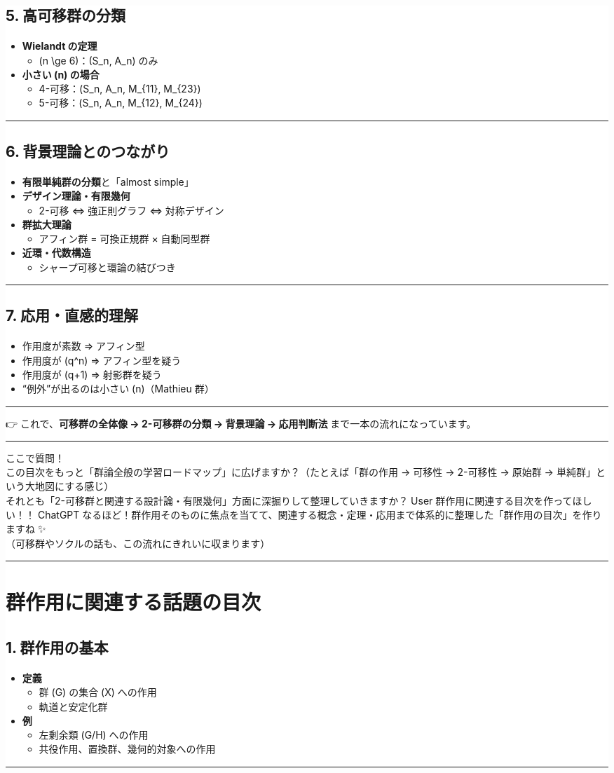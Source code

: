 
## 5. 高可移群の分類
- **Wielandt の定理**
  - \(n \ge 6\)：\(S_n, A_n\) のみ
- **小さい \(n\) の場合**
  - 4-可移：\(S_n, A_n, M_{11}, M_{23}\)
  - 5-可移：\(S_n, A_n, M_{12}, M_{24}\)

---

## 6. 背景理論とのつながり
- **有限単純群の分類**と「almost simple」  
- **デザイン理論・有限幾何**
  - 2-可移 ⇔ 強正則グラフ ⇔ 対称デザイン
- **群拡大理論**
  - アフィン群 = 可換正規群 × 自動同型群
- **近環・代数構造**
  - シャープ可移と環論の結びつき

---

## 7. 応用・直感的理解
- 作用度が素数 ⇒ アフィン型  
- 作用度が \(q^n\) ⇒ アフィン型を疑う  
- 作用度が \(q+1\) ⇒ 射影群を疑う  
- “例外”が出るのは小さい \(n\)（Mathieu 群）

---

👉 これで、**可移群の全体像 → 2-可移群の分類 → 背景理論 → 応用判断法** まで一本の流れになっています。  

---

ここで質問！  
この目次をもっと「群論全般の学習ロードマップ」に広げますか？（たとえば「群の作用 → 可移性 → 2-可移性 → 原始群 → 単純群」という大地図にする感じ）  
それとも「2-可移群と関連する設計論・有限幾何」方面に深掘りして整理していきますか？
User
群作用に関連する目次を作ってほしい！！
ChatGPT
なるほど！群作用そのものに焦点を当てて、関連する概念・定理・応用まで体系的に整理した「群作用の目次」を作りますね ✨  
（可移群やソクルの話も、この流れにきれいに収まります）

---

# 群作用に関連する話題の目次

## 1. 群作用の基本
- **定義**
  - 群 \(G\) の集合 \(X\) への作用  
  - 軌道と安定化群
- **例**
  - 左剰余類 \(G/H\) への作用  
  - 共役作用、置換群、幾何的対象への作用

---